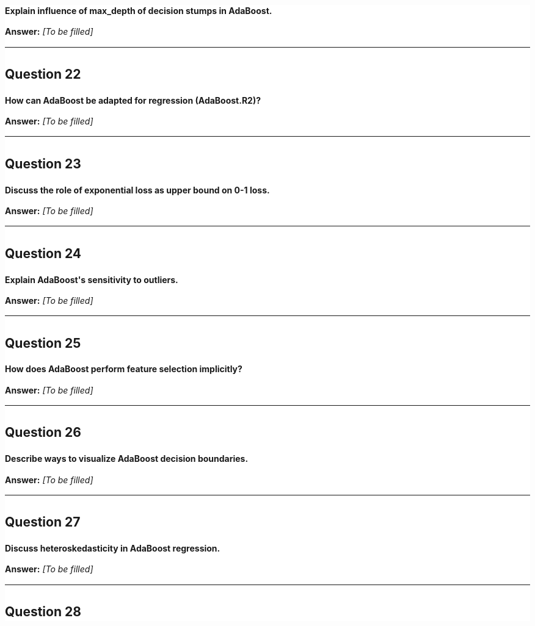 **Explain influence of max_depth of decision stumps in AdaBoost.**

**Answer:** _[To be filled]_

---

## Question 22

**How can AdaBoost be adapted for regression (AdaBoost.R2)?**

**Answer:** _[To be filled]_

---

## Question 23

**Discuss the role of exponential loss as upper bound on 0-1 loss.**

**Answer:** _[To be filled]_

---

## Question 24

**Explain AdaBoost's sensitivity to outliers.**

**Answer:** _[To be filled]_

---

## Question 25

**How does AdaBoost perform feature selection implicitly?**

**Answer:** _[To be filled]_

---

## Question 26

**Describe ways to visualize AdaBoost decision boundaries.**

**Answer:** _[To be filled]_

---

## Question 27

**Discuss heteroskedasticity in AdaBoost regression.**

**Answer:** _[To be filled]_

---

## Question 28
